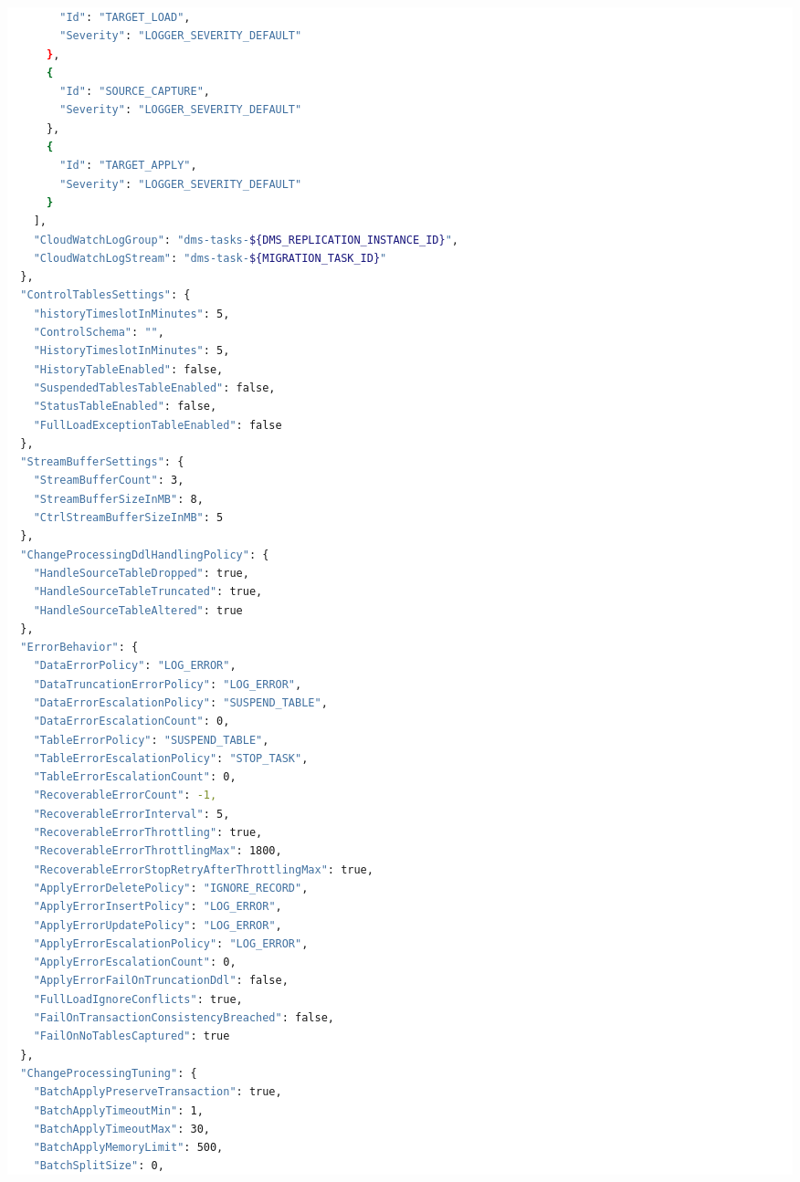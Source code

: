    ```bash
           "Id": "TARGET_LOAD",
           "Severity": "LOGGER_SEVERITY_DEFAULT"
         },
         {
           "Id": "SOURCE_CAPTURE",
           "Severity": "LOGGER_SEVERITY_DEFAULT"
         },
         {
           "Id": "TARGET_APPLY",
           "Severity": "LOGGER_SEVERITY_DEFAULT"
         }
       ],
       "CloudWatchLogGroup": "dms-tasks-${DMS_REPLICATION_INSTANCE_ID}",
       "CloudWatchLogStream": "dms-task-${MIGRATION_TASK_ID}"
     },
     "ControlTablesSettings": {
       "historyTimeslotInMinutes": 5,
       "ControlSchema": "",
       "HistoryTimeslotInMinutes": 5,
       "HistoryTableEnabled": false,
       "SuspendedTablesTableEnabled": false,
       "StatusTableEnabled": false,
       "FullLoadExceptionTableEnabled": false
     },
     "StreamBufferSettings": {
       "StreamBufferCount": 3,
       "StreamBufferSizeInMB": 8,
       "CtrlStreamBufferSizeInMB": 5
     },
     "ChangeProcessingDdlHandlingPolicy": {
       "HandleSourceTableDropped": true,
       "HandleSourceTableTruncated": true,
       "HandleSourceTableAltered": true
     },
     "ErrorBehavior": {
       "DataErrorPolicy": "LOG_ERROR",
       "DataTruncationErrorPolicy": "LOG_ERROR",
       "DataErrorEscalationPolicy": "SUSPEND_TABLE",
       "DataErrorEscalationCount": 0,
       "TableErrorPolicy": "SUSPEND_TABLE",
       "TableErrorEscalationPolicy": "STOP_TASK",
       "TableErrorEscalationCount": 0,
       "RecoverableErrorCount": -1,
       "RecoverableErrorInterval": 5,
       "RecoverableErrorThrottling": true,
       "RecoverableErrorThrottlingMax": 1800,
       "RecoverableErrorStopRetryAfterThrottlingMax": true,
       "ApplyErrorDeletePolicy": "IGNORE_RECORD",
       "ApplyErrorInsertPolicy": "LOG_ERROR",
       "ApplyErrorUpdatePolicy": "LOG_ERROR",
       "ApplyErrorEscalationPolicy": "LOG_ERROR",
       "ApplyErrorEscalationCount": 0,
       "ApplyErrorFailOnTruncationDdl": false,
       "FullLoadIgnoreConflicts": true,
       "FailOnTransactionConsistencyBreached": false,
       "FailOnNoTablesCaptured": true
     },
     "ChangeProcessingTuning": {
       "BatchApplyPreserveTransaction": true,
       "BatchApplyTimeoutMin": 1,
       "BatchApplyTimeoutMax": 30,
       "BatchApplyMemoryLimit": 500,
       "BatchSplitSize": 0,
   ```